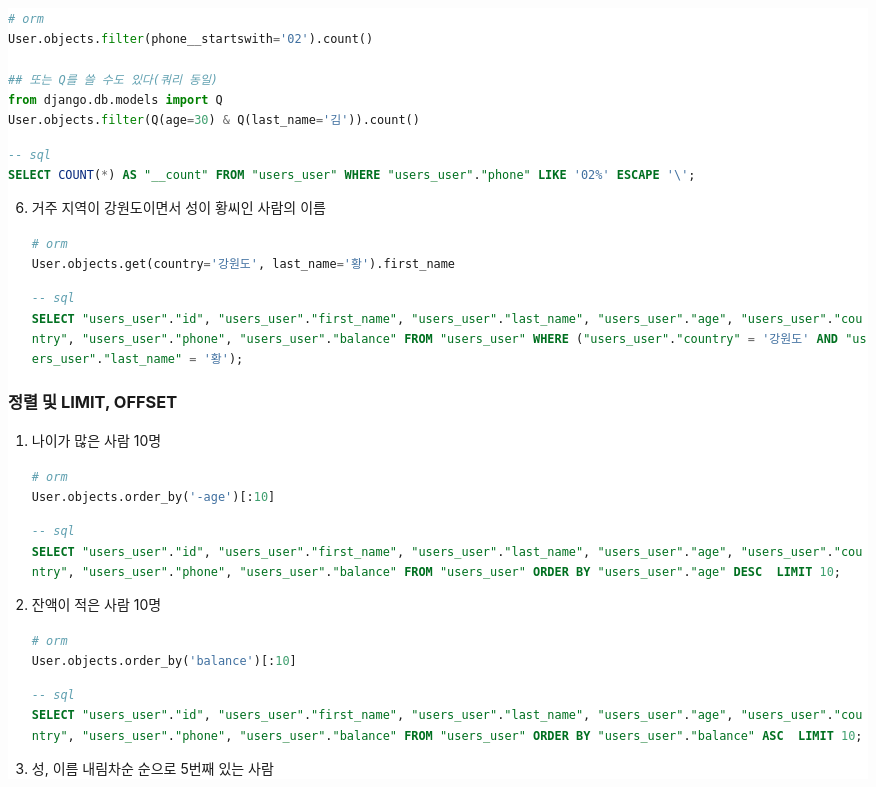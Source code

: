    ```python
   # orm
   User.objects.filter(phone__startswith='02').count()

   ## 또는 Q를 쓸 수도 있다(쿼리 동일)
   from django.db.models import Q
   User.objects.filter(Q(age=30) & Q(last_name='김')).count()
   ```

   ```sql
   -- sql
   SELECT COUNT(*) AS "__count" FROM "users_user" WHERE "users_user"."phone" LIKE '02%' ESCAPE '\';
   ```

6. 거주 지역이 강원도이면서 성이 황씨인 사람의 이름

   ```python
   # orm
   User.objects.get(country='강원도', last_name='황').first_name
   ```

   ```sql
   -- sql
   SELECT "users_user"."id", "users_user"."first_name", "users_user"."last_name", "users_user"."age", "users_user"."country", "users_user"."phone", "users_user"."balance" FROM "users_user" WHERE ("users_user"."country" = '강원도' AND "users_user"."last_name" = '황');
   ```

### 정렬 및 LIMIT, OFFSET

1. 나이가 많은 사람 10명

   ```python
   # orm
   User.objects.order_by('-age')[:10]
   ```

   ```sql
   -- sql
   SELECT "users_user"."id", "users_user"."first_name", "users_user"."last_name", "users_user"."age", "users_user"."country", "users_user"."phone", "users_user"."balance" FROM "users_user" ORDER BY "users_user"."age" DESC  LIMIT 10;
   ```

2. 잔액이 적은 사람 10명

   ```python
   # orm
   User.objects.order_by('balance')[:10]
   ```

   ```sql
   -- sql
   SELECT "users_user"."id", "users_user"."first_name", "users_user"."last_name", "users_user"."age", "users_user"."country", "users_user"."phone", "users_user"."balance" FROM "users_user" ORDER BY "users_user"."balance" ASC  LIMIT 10;
   ```

3. 성, 이름 내림차순 순으로 5번째 있는 사람
